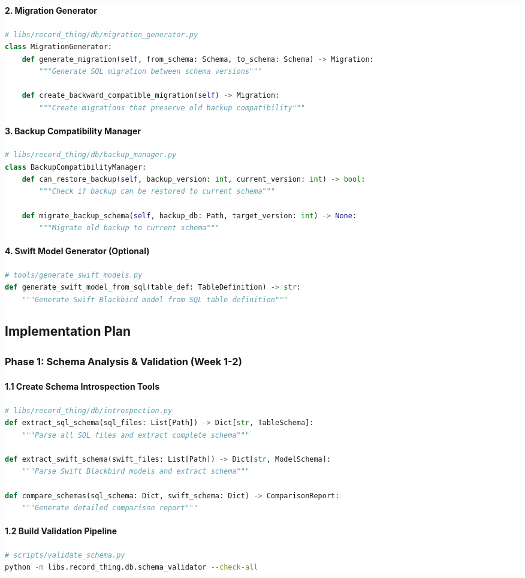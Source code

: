 #### 2. **Migration Generator**

```python
# libs/record_thing/db/migration_generator.py
class MigrationGenerator:
    def generate_migration(self, from_schema: Schema, to_schema: Schema) -> Migration:
        """Generate SQL migration between schema versions"""

    def create_backward_compatible_migration(self) -> Migration:
        """Create migrations that preserve old backup compatibility"""
```

#### 3. **Backup Compatibility Manager**

```python
# libs/record_thing/db/backup_manager.py
class BackupCompatibilityManager:
    def can_restore_backup(self, backup_version: int, current_version: int) -> bool:
        """Check if backup can be restored to current schema"""

    def migrate_backup_schema(self, backup_db: Path, target_version: int) -> None:
        """Migrate old backup to current schema"""
```

#### 4. **Swift Model Generator** (Optional)

```python
# tools/generate_swift_models.py
def generate_swift_model_from_sql(table_def: TableDefinition) -> str:
    """Generate Swift Blackbird model from SQL table definition"""
```

## Implementation Plan

### Phase 1: **Schema Analysis & Validation** (Week 1-2)

#### 1.1 Create Schema Introspection Tools

```python
# libs/record_thing/db/introspection.py
def extract_sql_schema(sql_files: List[Path]) -> Dict[str, TableSchema]:
    """Parse all SQL files and extract complete schema"""

def extract_swift_schema(swift_files: List[Path]) -> Dict[str, ModelSchema]:
    """Parse Swift Blackbird models and extract schema"""

def compare_schemas(sql_schema: Dict, swift_schema: Dict) -> ComparisonReport:
    """Generate detailed comparison report"""
```

#### 1.2 Build Validation Pipeline

```bash
# scripts/validate_schema.py
python -m libs.record_thing.db.schema_validator --check-all
```
